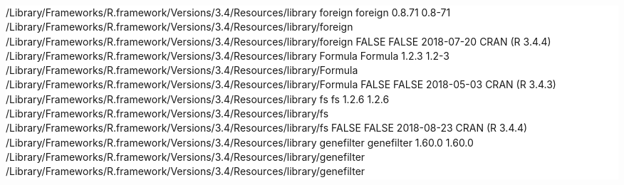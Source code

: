    <td style="text-align:center;">  </td>
   <td style="text-align:center;"> /Library/Frameworks/R.framework/Versions/3.4/Resources/library </td>
  </tr>
  <tr>
   <td style="text-align:left;"> foreign </td>
   <td style="text-align:center;"> foreign </td>
   <td style="text-align:center;"> 0.8.71 </td>
   <td style="text-align:center;"> 0.8-71 </td>
   <td style="text-align:center;"> /Library/Frameworks/R.framework/Versions/3.4/Resources/library/foreign </td>
   <td style="text-align:center;"> /Library/Frameworks/R.framework/Versions/3.4/Resources/library/foreign </td>
   <td style="text-align:center;"> FALSE </td>
   <td style="text-align:center;"> FALSE </td>
   <td style="text-align:center;"> 2018-07-20 </td>
   <td style="text-align:center;"> CRAN (R 3.4.4) </td>
   <td style="text-align:center;">  </td>
   <td style="text-align:center;"> /Library/Frameworks/R.framework/Versions/3.4/Resources/library </td>
  </tr>
  <tr>
   <td style="text-align:left;"> Formula </td>
   <td style="text-align:center;"> Formula </td>
   <td style="text-align:center;"> 1.2.3 </td>
   <td style="text-align:center;"> 1.2-3 </td>
   <td style="text-align:center;"> /Library/Frameworks/R.framework/Versions/3.4/Resources/library/Formula </td>
   <td style="text-align:center;"> /Library/Frameworks/R.framework/Versions/3.4/Resources/library/Formula </td>
   <td style="text-align:center;"> FALSE </td>
   <td style="text-align:center;"> FALSE </td>
   <td style="text-align:center;"> 2018-05-03 </td>
   <td style="text-align:center;"> CRAN (R 3.4.3) </td>
   <td style="text-align:center;">  </td>
   <td style="text-align:center;"> /Library/Frameworks/R.framework/Versions/3.4/Resources/library </td>
  </tr>
  <tr>
   <td style="text-align:left;"> fs </td>
   <td style="text-align:center;"> fs </td>
   <td style="text-align:center;"> 1.2.6 </td>
   <td style="text-align:center;"> 1.2.6 </td>
   <td style="text-align:center;"> /Library/Frameworks/R.framework/Versions/3.4/Resources/library/fs </td>
   <td style="text-align:center;"> /Library/Frameworks/R.framework/Versions/3.4/Resources/library/fs </td>
   <td style="text-align:center;"> FALSE </td>
   <td style="text-align:center;"> FALSE </td>
   <td style="text-align:center;"> 2018-08-23 </td>
   <td style="text-align:center;"> CRAN (R 3.4.4) </td>
   <td style="text-align:center;">  </td>
   <td style="text-align:center;"> /Library/Frameworks/R.framework/Versions/3.4/Resources/library </td>
  </tr>
  <tr>
   <td style="text-align:left;"> genefilter </td>
   <td style="text-align:center;"> genefilter </td>
   <td style="text-align:center;"> 1.60.0 </td>
   <td style="text-align:center;"> 1.60.0 </td>
   <td style="text-align:center;"> /Library/Frameworks/R.framework/Versions/3.4/Resources/library/genefilter </td>
   <td style="text-align:center;"> /Library/Frameworks/R.framework/Versions/3.4/Resources/library/genefilter </td>